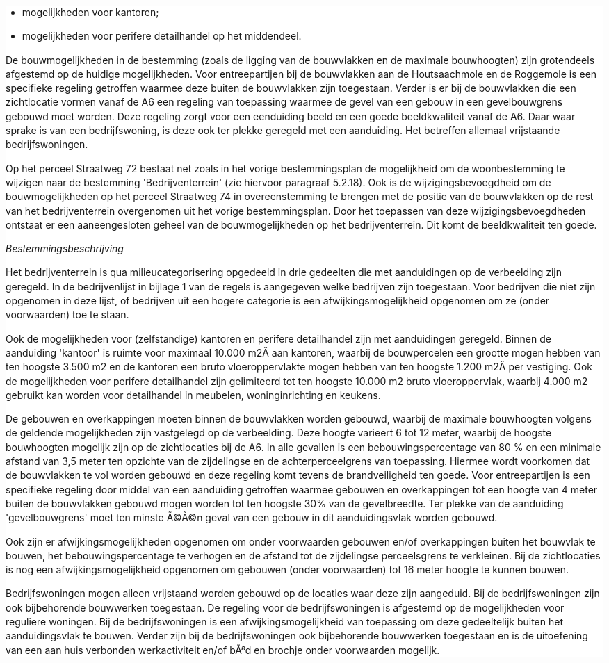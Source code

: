 * mogelijkheden voor kantoren;

* mogelijkheden voor perifere detailhandel op het middendeel.

De bouwmogelijkheden in de bestemming (zoals de ligging van de bouwvlakken en de maximale bouwhoogten) zijn grotendeels afgestemd op de huidige mogelijkheden. Voor entreepartijen bij de bouwvlakken aan de Houtsaachmole en de Roggemole is een specifieke regeling getroffen waarmee deze buiten de bouwvlakken zijn toegestaan. Verder is er bij de bouwvlakken die een zichtlocatie vormen vanaf de A6 een regeling van toepassing waarmee de gevel van een gebouw in een gevelbouwgrens gebouwd moet worden. Deze regeling zorgt voor een eenduiding beeld en een goede beeldkwaliteit vanaf de A6\. Daar waar sprake is van een bedrijfswoning, is deze ook ter plekke geregeld met een aanduiding. Het betreffen allemaal vrijstaande bedrijfswoningen.

Op het perceel Straatweg 72 bestaat net zoals in het vorige bestemmingsplan de mogelijkheid om de woonbestemming te wijzigen naar de bestemming 'Bedrijventerrein' (zie hiervoor paragraaf 5\.2\.18). Ook is de wijzigingsbevoegdheid om de bouwmogelijkheden op het perceel Straatweg 74 in overeenstemming te brengen met de positie van de bouwvlakken op de rest van het bedrijventerrein overgenomen uit het vorige bestemmingsplan. Door het toepassen van deze wijzigingsbevoegdheden ontstaat er een aaneengesloten geheel van de bouwmogelijkheden op het bedrijventerrein. Dit komt de beeldkwaliteit ten goede.

*Bestemmingsbeschrijving*

Het bedrijventerrein is qua milieucategorisering opgedeeld in drie gedeelten die met aanduidingen op de verbeelding zijn geregeld. In de bedrijvenlijst in bijlage 1 van de regels is aangegeven welke bedrijven zijn toegestaan. Voor bedrijven die niet zijn opgenomen in deze lijst, of bedrijven uit een hogere categorie is een afwijkingsmogelijkheid opgenomen om ze (onder voorwaarden) toe te staan.

Ook de mogelijkheden voor (zelfstandige) kantoren en perifere detailhandel zijn met aanduidingen geregeld. Binnen de aanduiding 'kantoor' is ruimte voor maximaal 10\.000 m2Â aan kantoren, waarbij de bouwpercelen een grootte mogen hebben van ten hoogste 3\.500 m2 en de kantoren een bruto vloeroppervlakte mogen hebben van ten hoogste 1\.200 m2Â per vestiging. Ook de mogelijkheden voor perifere detailhandel zijn gelimiteerd tot ten hoogste 10\.000 m2 bruto vloeroppervlak, waarbij 4\.000 m2 gebruikt kan worden voor detailhandel in meubelen, woninginrichting en keukens.

De gebouwen en overkappingen moeten binnen de bouwvlakken worden gebouwd, waarbij de maximale bouwhoogten volgens de geldende mogelijkheden zijn vastgelegd op de verbeelding. Deze hoogte varieert 6 tot 12 meter, waarbij de hoogste bouwhoogten mogelijk zijn op de zichtlocaties bij de A6\. In alle gevallen is een bebouwingspercentage van 80 % en een minimale afstand van 3,5 meter ten opzichte van de zijdelingse en de achterperceelgrens van toepassing. Hiermee wordt voorkomen dat de bouwvlakken te vol worden gebouwd en deze regeling komt tevens de brandveiligheid ten goede. Voor entreepartijen is een specifieke regeling door middel van een aanduiding getroffen waarmee gebouwen en overkappingen tot een hoogte van 4 meter buiten de bouwvlakken gebouwd mogen worden tot ten hoogste 30% van de gevelbreedte. Ter plekke van de aanduiding 'gevelbouwgrens' moet ten minste Ã©Ã©n geval van een gebouw in dit aanduidingsvlak worden gebouwd.

Ook zijn er afwijkingsmogelijkheden opgenomen om onder voorwaarden gebouwen en/of overkappingen buiten het bouwvlak te bouwen, het bebouwingspercentage te verhogen en de afstand tot de zijdelingse perceelsgrens te verkleinen. Bij de zichtlocaties is nog een afwijkingsmogelijkheid opgenomen om gebouwen (onder voorwaarden) tot 16 meter hoogte te kunnen bouwen.

Bedrijfswoningen mogen alleen vrijstaand worden gebouwd op de locaties waar deze zijn aangeduid. Bij de bedrijfswoningen zijn ook bijbehorende bouwwerken toegestaan. De regeling voor de bedrijfswoningen is afgestemd op de mogelijkheden voor reguliere woningen. Bij de bedrijfswoningen is een afwijkingsmogelijkheid van toepassing om deze gedeeltelijk buiten het aanduidingsvlak te bouwen. Verder zijn bij de bedrijfswoningen ook bijbehorende bouwwerken toegestaan en is de uitoefening van een aan huis verbonden werkactiviteit en/of bÃªd en brochje onder voorwaarden mogelijk.
